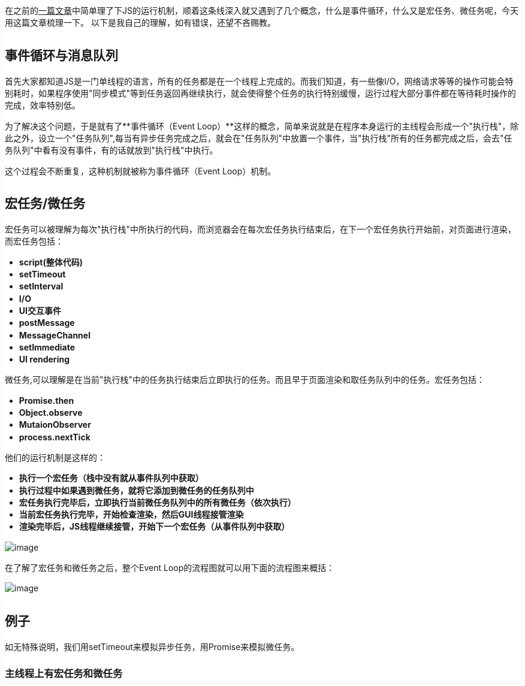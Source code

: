 在之前的[一篇文章](https://www.cnblogs.com/EaVango/p/14684284.html "一篇文章")中简单理了下JS的运行机制，顺着这条线深入就又遇到了几个概念，什么是事件循环，什么又是宏任务、微任务呢，今天用这篇文章梳理一下。
以下是我自己的理解，如有错误，还望不吝赐教。

## 事件循环与消息队列

首先大家都知道JS是一门单线程的语言，所有的任务都是在一个线程上完成的。而我们知道，有一些像I/O，网络请求等等的操作可能会特别耗时，如果程序使用"同步模式"等到任务返回再继续执行，就会使得整个任务的执行特别缓慢，运行过程大部分事件都在等待耗时操作的完成，效率特别低。

为了解决这个问题，于是就有了**事件循环（Event Loop）**这样的概念，简单来说就是在程序本身运行的主线程会形成一个"执行栈"，除此之外，设立一个"任务队列",每当有异步任务完成之后，就会在"任务队列"中放置一个事件，当"执行栈"所有的任务都完成之后，会去"任务队列"中看有没有事件，有的话就放到"执行栈"中执行。

这个过程会不断重复，这种机制就被称为事件循环（Event Loop）机制。

## 宏任务/微任务

宏任务可以被理解为每次"执行栈"中所执行的代码，而浏览器会在每次宏任务执行结束后，在下一个宏任务执行开始前，对页面进行渲染，而宏任务包括：

- **script(整体代码)**
- **setTimeout**
- **setInterval**
- **I/O**
- **UI交互事件**
- **postMessage**
- **MessageChannel**
- **setImmediate**
- **UI rendering**

微任务,可以理解是在当前"执行栈"中的任务执行结束后立即执行的任务。而且早于页面渲染和取任务队列中的任务。宏任务包括：

- **Promise.then**
- **Object.observe**
- **MutaionObserver**
- **process.nextTick**

他们的运行机制是这样的：

- **执行一个宏任务（栈中没有就从事件队列中获取）**
- **执行过程中如果遇到微任务，就将它添加到微任务的任务队列中**
- **宏任务执行完毕后，立即执行当前微任务队列中的所有微任务（依次执行）**
- **当前宏任务执行完毕，开始检查渲染，然后GUI线程接管渲染**
- **渲染完毕后，JS线程继续接管，开始下一个宏任务（从事件队列中获取）**

![image](https://img2020.cnblogs.com/blog/1235298/202104/1235298-20210430155946473-2058572687.png)

在了解了宏任务和微任务之后，整个Event Loop的流程图就可以用下面的流程图来概括：

![image](https://img2020.cnblogs.com/blog/1235298/202104/1235298-20210430161143854-1984822566.png)

## 例子

如无特殊说明，我们用setTimeout来模拟异步任务，用Promise来模拟微任务。

### 主线程上有宏任务和微任务
